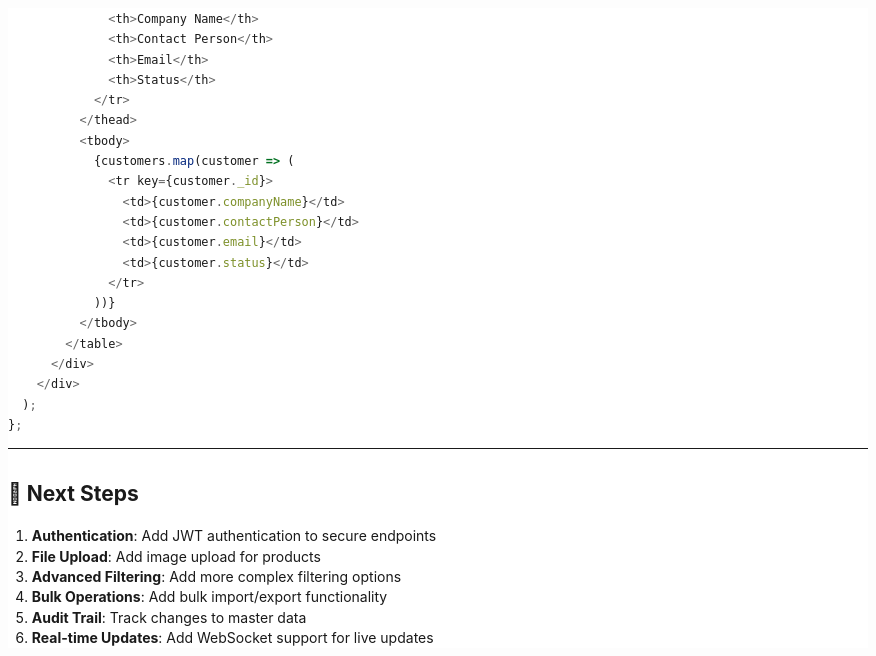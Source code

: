```javascript
              <th>Company Name</th>
              <th>Contact Person</th>
              <th>Email</th>
              <th>Status</th>
            </tr>
          </thead>
          <tbody>
            {customers.map(customer => (
              <tr key={customer._id}>
                <td>{customer.companyName}</td>
                <td>{customer.contactPerson}</td>
                <td>{customer.email}</td>
                <td>{customer.status}</td>
              </tr>
            ))}
          </tbody>
        </table>
      </div>
    </div>
  );
};
```

---

## 🎯 Next Steps

1. **Authentication**: Add JWT authentication to secure endpoints
2. **File Upload**: Add image upload for products
3. **Advanced Filtering**: Add more complex filtering options
4. **Bulk Operations**: Add bulk import/export functionality
5. **Audit Trail**: Track changes to master data
6. **Real-time Updates**: Add WebSocket support for live updates
